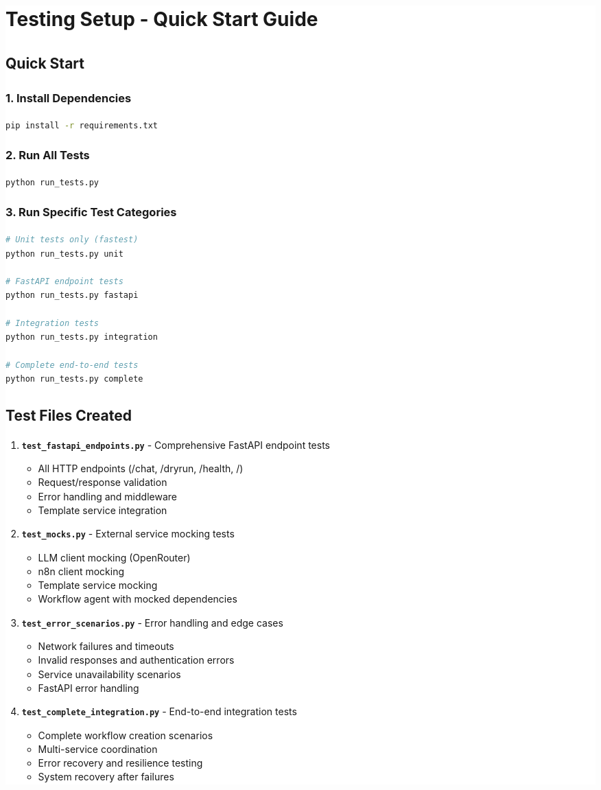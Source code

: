 # Testing Setup - Quick Start Guide

## Quick Start

### 1. Install Dependencies
```bash
pip install -r requirements.txt
```

### 2. Run All Tests
```bash
python run_tests.py
```

### 3. Run Specific Test Categories
```bash
# Unit tests only (fastest)
python run_tests.py unit

# FastAPI endpoint tests
python run_tests.py fastapi

# Integration tests
python run_tests.py integration

# Complete end-to-end tests
python run_tests.py complete
```

## Test Files Created

1. **`test_fastapi_endpoints.py`** - Comprehensive FastAPI endpoint tests
   - All HTTP endpoints (/chat, /dryrun, /health, /)
   - Request/response validation
   - Error handling and middleware
   - Template service integration

2. **`test_mocks.py`** - External service mocking tests
   - LLM client mocking (OpenRouter)
   - n8n client mocking  
   - Template service mocking
   - Workflow agent with mocked dependencies

3. **`test_error_scenarios.py`** - Error handling and edge cases
   - Network failures and timeouts
   - Invalid responses and authentication errors
   - Service unavailability scenarios
   - FastAPI error handling

4. **`test_complete_integration.py`** - End-to-end integration tests
   - Complete workflow creation scenarios
   - Multi-service coordination
   - Error recovery and resilience testing
   - System recovery after failures
